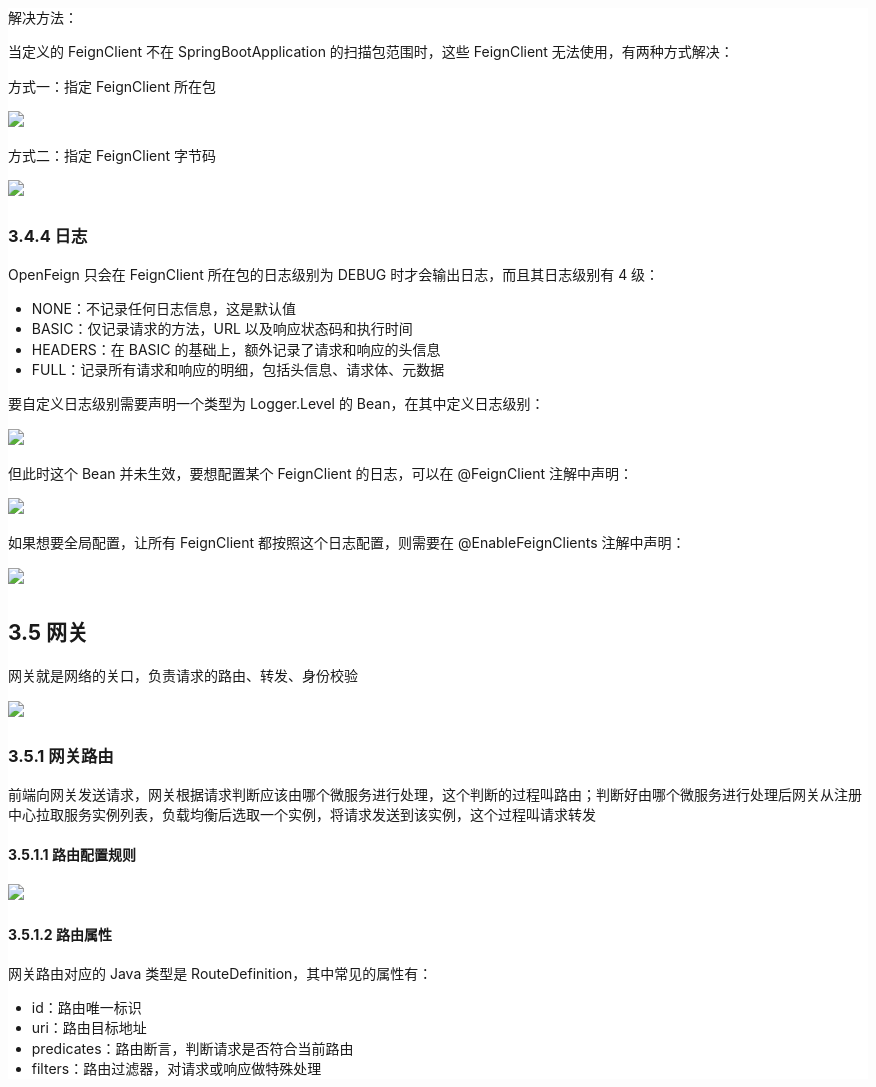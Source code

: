 解决方法：

当定义的 FeignClient 不在 SpringBootApplication 的扫描包范围时，这些 FeignClient 无法使用，有两种方式解决：

方式一：指定 FeignClient 所在包

![](https://figure-bed-typora-zhishu.oss-cn-beijing.aliyuncs.com/202502131523740.png)

方式二：指定 FeignClient 字节码

![](https://figure-bed-typora-zhishu.oss-cn-beijing.aliyuncs.com/202502131523721.png)

### 3.4.4 日志

OpenFeign 只会在 FeignClient 所在包的日志级别为 DEBUG 时才会输出日志，而且其日志级别有 4 级：

- NONE：不记录任何日志信息，这是默认值
- BASIC：仅记录请求的方法，URL 以及响应状态码和执行时间
- HEADERS：在 BASIC 的基础上，额外记录了请求和响应的头信息
- FULL：记录所有请求和响应的明细，包括头信息、请求体、元数据

要自定义日志级别需要声明一个类型为 Logger.Level 的 Bean，在其中定义日志级别：

![](https://figure-bed-typora-zhishu.oss-cn-beijing.aliyuncs.com/202502131541657.png)

但此时这个 Bean 并未生效，要想配置某个 FeignClient 的日志，可以在 @FeignClient 注解中声明：

![](https://figure-bed-typora-zhishu.oss-cn-beijing.aliyuncs.com/202502131542973.png)

如果想要全局配置，让所有 FeignClient 都按照这个日志配置，则需要在 @EnableFeignClients 注解中声明：

![](https://figure-bed-typora-zhishu.oss-cn-beijing.aliyuncs.com/202502131543458.png)

## 3.5 网关

网关就是网络的关口，负责请求的路由、转发、身份校验

![](https://figure-bed-typora-zhishu.oss-cn-beijing.aliyuncs.com/202502131738881.png)

### 3.5.1 网关路由

前端向网关发送请求，网关根据请求判断应该由哪个微服务进行处理，这个判断的过程叫路由；判断好由哪个微服务进行处理后网关从注册中心拉取服务实例列表，负载均衡后选取一个实例，将请求发送到该实例，这个过程叫请求转发

#### 3.5.1.1 路由配置规则

![](https://figure-bed-typora-zhishu.oss-cn-beijing.aliyuncs.com/202502131746762.png)

#### 3.5.1.2 路由属性

网关路由对应的 Java 类型是 RouteDefinition，其中常见的属性有：

- id：路由唯一标识
- uri：路由目标地址
- predicates：路由断言，判断请求是否符合当前路由
- filters：路由过滤器，对请求或响应做特殊处理
